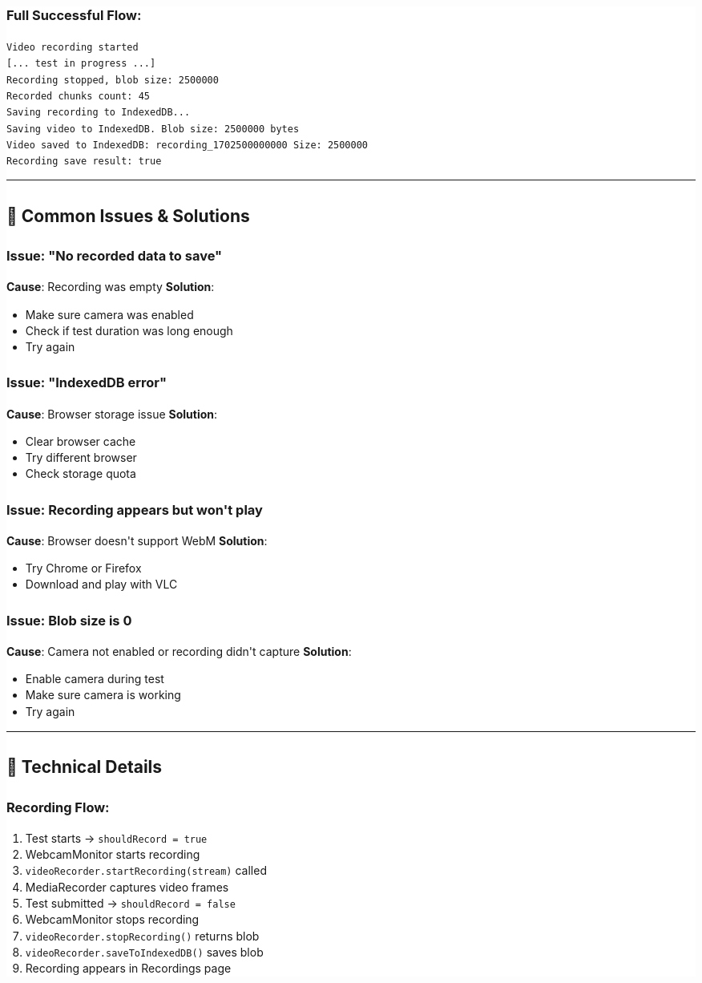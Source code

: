 ### Full Successful Flow:

```
Video recording started
[... test in progress ...]
Recording stopped, blob size: 2500000
Recorded chunks count: 45
Saving recording to IndexedDB...
Saving video to IndexedDB. Blob size: 2500000 bytes
Video saved to IndexedDB: recording_1702500000000 Size: 2500000
Recording save result: true
```

---

## 🚨 Common Issues & Solutions

### Issue: "No recorded data to save"
**Cause**: Recording was empty
**Solution**: 
- Make sure camera was enabled
- Check if test duration was long enough
- Try again

### Issue: "IndexedDB error"
**Cause**: Browser storage issue
**Solution**:
- Clear browser cache
- Try different browser
- Check storage quota

### Issue: Recording appears but won't play
**Cause**: Browser doesn't support WebM
**Solution**:
- Try Chrome or Firefox
- Download and play with VLC

### Issue: Blob size is 0
**Cause**: Camera not enabled or recording didn't capture
**Solution**:
- Enable camera during test
- Make sure camera is working
- Try again

---

## 🔧 Technical Details

### Recording Flow:
1. Test starts → `shouldRecord = true`
2. WebcamMonitor starts recording
3. `videoRecorder.startRecording(stream)` called
4. MediaRecorder captures video frames
5. Test submitted → `shouldRecord = false`
6. WebcamMonitor stops recording
7. `videoRecorder.stopRecording()` returns blob
8. `videoRecorder.saveToIndexedDB()` saves blob
9. Recording appears in Recordings page
